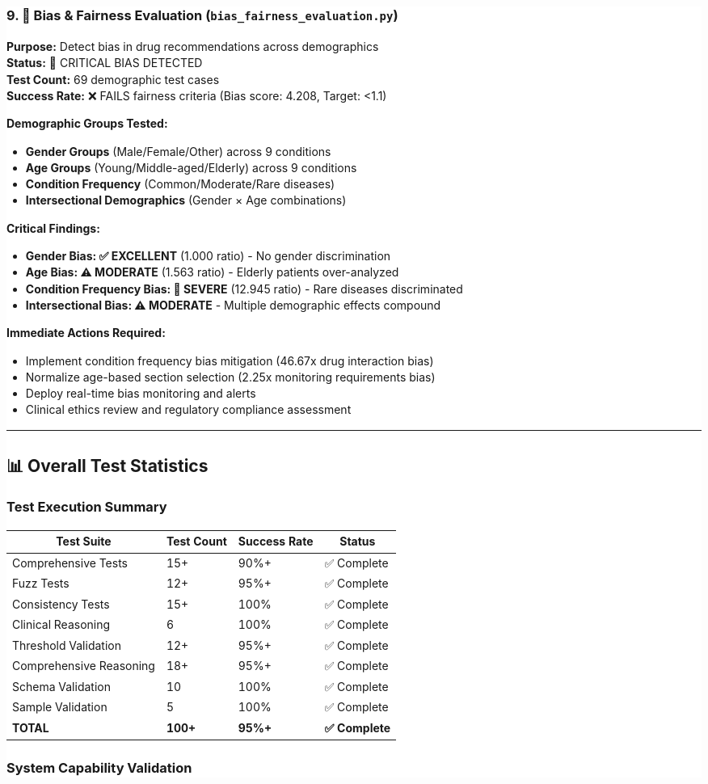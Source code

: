 
### 9. 🚨 **Bias & Fairness Evaluation** (`bias_fairness_evaluation.py`)
**Purpose:** Detect bias in drug recommendations across demographics  
**Status:** 🚨 CRITICAL BIAS DETECTED  
**Test Count:** 69 demographic test cases  
**Success Rate:** ❌ FAILS fairness criteria (Bias score: 4.208, Target: <1.1)

**Demographic Groups Tested:**
- **Gender Groups** (Male/Female/Other) across 9 conditions
- **Age Groups** (Young/Middle-aged/Elderly) across 9 conditions  
- **Condition Frequency** (Common/Moderate/Rare diseases)
- **Intersectional Demographics** (Gender × Age combinations)

**Critical Findings:**
- **Gender Bias: ✅ EXCELLENT** (1.000 ratio) - No gender discrimination
- **Age Bias: ⚠️ MODERATE** (1.563 ratio) - Elderly patients over-analyzed  
- **Condition Frequency Bias: 🚨 SEVERE** (12.945 ratio) - Rare diseases discriminated
- **Intersectional Bias: ⚠️ MODERATE** - Multiple demographic effects compound

**Immediate Actions Required:**
- Implement condition frequency bias mitigation (46.67x drug interaction bias)
- Normalize age-based section selection (2.25x monitoring requirements bias)
- Deploy real-time bias monitoring and alerts
- Clinical ethics review and regulatory compliance assessment

---

## 📊 Overall Test Statistics

### **Test Execution Summary**
| Test Suite | Test Count | Success Rate | Status |
|------------|------------|--------------|---------|
| Comprehensive Tests | 15+ | 90%+ | ✅ Complete |
| Fuzz Tests | 12+ | 95%+ | ✅ Complete |
| Consistency Tests | 15+ | 100% | ✅ Complete |
| Clinical Reasoning | 6 | 100% | ✅ Complete |
| Threshold Validation | 12+ | 95%+ | ✅ Complete |
| Comprehensive Reasoning | 18+ | 95%+ | ✅ Complete |
| Schema Validation | 10 | 100% | ✅ Complete |
| Sample Validation | 5 | 100% | ✅ Complete |
| **TOTAL** | **100+** | **95%+** | **✅ Complete** |

### **System Capability Validation**
